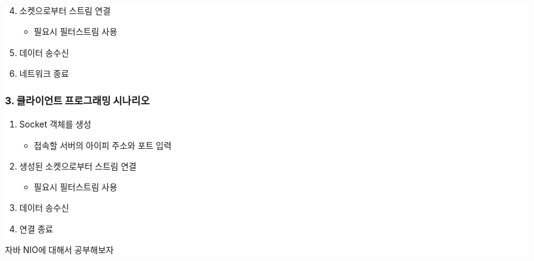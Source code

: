 4. 소켓으로부터 스트림 연결
    - 필요시 필터스트림 사용

5. 데이터 송수신

6. 네트워크 종료




### 3. 클라이언트 프로그래밍 시나리오

1. Socket 객체를 생성
    - 접속할 서버의 아이피 주소와 포트 입력

2. 생성된 소켓으로부터 스트림 연결
    - 필요시 필터스트림 사용

3. 데이터 송수신

4. 연결 종료




자바 NIO에 대해서 공부해보자